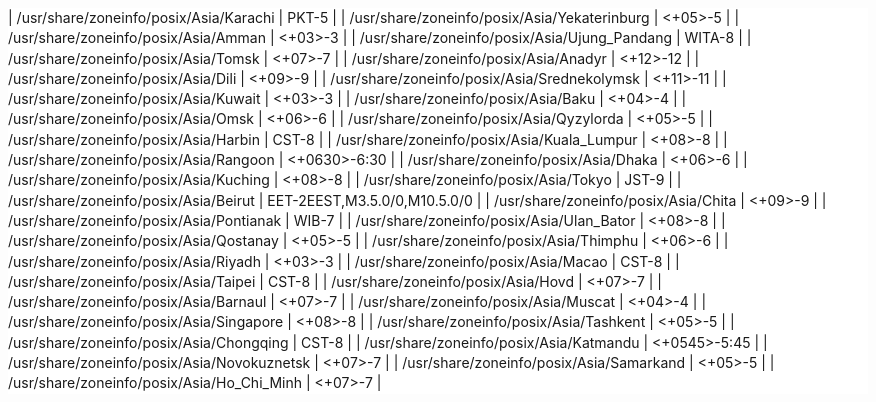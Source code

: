 | /usr/share/zoneinfo/posix/Asia/Karachi | PKT-5 |
| /usr/share/zoneinfo/posix/Asia/Yekaterinburg | <+05>-5 |
| /usr/share/zoneinfo/posix/Asia/Amman | <+03>-3 |
| /usr/share/zoneinfo/posix/Asia/Ujung_Pandang | WITA-8 |
| /usr/share/zoneinfo/posix/Asia/Tomsk | <+07>-7 |
| /usr/share/zoneinfo/posix/Asia/Anadyr | <+12>-12 |
| /usr/share/zoneinfo/posix/Asia/Dili | <+09>-9 |
| /usr/share/zoneinfo/posix/Asia/Srednekolymsk | <+11>-11 |
| /usr/share/zoneinfo/posix/Asia/Kuwait | <+03>-3 |
| /usr/share/zoneinfo/posix/Asia/Baku | <+04>-4 |
| /usr/share/zoneinfo/posix/Asia/Omsk | <+06>-6 |
| /usr/share/zoneinfo/posix/Asia/Qyzylorda | <+05>-5 |
| /usr/share/zoneinfo/posix/Asia/Harbin | CST-8 |
| /usr/share/zoneinfo/posix/Asia/Kuala_Lumpur | <+08>-8 |
| /usr/share/zoneinfo/posix/Asia/Rangoon | <+0630>-6:30 |
| /usr/share/zoneinfo/posix/Asia/Dhaka | <+06>-6 |
| /usr/share/zoneinfo/posix/Asia/Kuching | <+08>-8 |
| /usr/share/zoneinfo/posix/Asia/Tokyo | JST-9 |
| /usr/share/zoneinfo/posix/Asia/Beirut | EET-2EEST,M3.5.0/0,M10.5.0/0 |
| /usr/share/zoneinfo/posix/Asia/Chita | <+09>-9 |
| /usr/share/zoneinfo/posix/Asia/Pontianak | WIB-7 |
| /usr/share/zoneinfo/posix/Asia/Ulan_Bator | <+08>-8 |
| /usr/share/zoneinfo/posix/Asia/Qostanay | <+05>-5 |
| /usr/share/zoneinfo/posix/Asia/Thimphu | <+06>-6 |
| /usr/share/zoneinfo/posix/Asia/Riyadh | <+03>-3 |
| /usr/share/zoneinfo/posix/Asia/Macao | CST-8 |
| /usr/share/zoneinfo/posix/Asia/Taipei | CST-8 |
| /usr/share/zoneinfo/posix/Asia/Hovd | <+07>-7 |
| /usr/share/zoneinfo/posix/Asia/Barnaul | <+07>-7 |
| /usr/share/zoneinfo/posix/Asia/Muscat | <+04>-4 |
| /usr/share/zoneinfo/posix/Asia/Singapore | <+08>-8 |
| /usr/share/zoneinfo/posix/Asia/Tashkent | <+05>-5 |
| /usr/share/zoneinfo/posix/Asia/Chongqing | CST-8 |
| /usr/share/zoneinfo/posix/Asia/Katmandu | <+0545>-5:45 |
| /usr/share/zoneinfo/posix/Asia/Novokuznetsk | <+07>-7 |
| /usr/share/zoneinfo/posix/Asia/Samarkand | <+05>-5 |
| /usr/share/zoneinfo/posix/Asia/Ho_Chi_Minh | <+07>-7 |